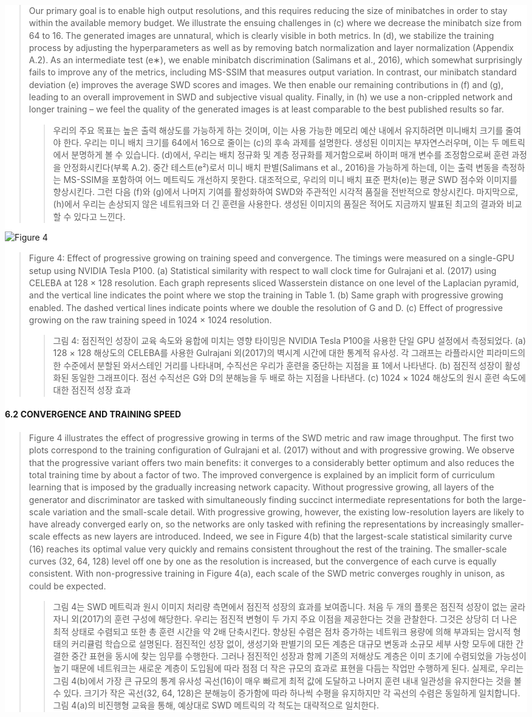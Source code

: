 > Our primary goal is to enable high output resolutions, and this requires reducing the size of minibatches in order to stay within the available memory budget. We illustrate the ensuing challenges in (c) where we decrease the minibatch size from 64 to 16. The generated images are unnatural, which is clearly visible in both metrics. In (d), we stabilize the training process by adjusting the hyperparameters as well as by removing batch normalization and layer normalization (Appendix A.2). As an intermediate test (e∗), we enable minibatch discrimination (Salimans et al., 2016), which somewhat surprisingly fails to improve any of the metrics, including MS-SSIM that measures output variation. In contrast, our minibatch standard deviation (e) improves the average SWD scores and images. We then enable our remaining contributions in (f) and (g), leading to an overall improvement in SWD and subjective visual quality. Finally, in (h) we use a non-crippled network and longer training – we feel the quality of the generated images is at least comparable to the best published results so far.
>> 우리의 주요 목표는 높은 출력 해상도를 가능하게 하는 것이며, 이는 사용 가능한 메모리 예산 내에서 유지하려면 미니배치 크기를 줄여야 한다. 우리는 미니 배치 크기를 64에서 16으로 줄이는 (c)의 후속 과제를 설명한다. 생성된 이미지는 부자연스러우며, 이는 두 메트릭에서 분명하게 볼 수 있습니다. (d)에서, 우리는 배치 정규화 및 계층 정규화를 제거함으로써 하이퍼 매개 변수를 조정함으로써 훈련 과정을 안정화시킨다(부록 A.2). 중간 테스트(e²)로서 미니 배치 판별(Salimans et al., 2016)을 가능하게 하는데, 이는 출력 변동을 측정하는 MS-SSIM을 포함하여 어느 메트릭도 개선하지 못한다. 대조적으로, 우리의 미니 배치 표준 편차(e)는 평균 SWD 점수와 이미지를 향상시킨다. 그런 다음 (f)와 (g)에서 나머지 기여를 활성화하여 SWD와 주관적인 시각적 품질을 전반적으로 향상시킨다. 마지막으로, (h)에서 우리는 손상되지 않은 네트워크와 더 긴 훈련을 사용한다. 생성된 이미지의 품질은 적어도 지금까지 발표된 최고의 결과와 비교할 수 있다고 느낀다.

![Figure 4](https://raw.githubusercontent.com/maizer2/gitblog_img/main/1.%20Computer%20Engineering/1.7.%20Literature%20Review/2022-06-12-(GAN)ProGAN/Figure-4.JPG)

> Figure 4: Effect of progressive growing on training speed and convergence. The timings were measured on a single-GPU setup using NVIDIA Tesla P100. (a) Statistical similarity with respect to wall clock time for Gulrajani et al. (2017) using CELEBA at 128 × 128 resolution. Each graph represents sliced Wasserstein distance on one level of the Laplacian pyramid, and the vertical line indicates the point where we stop the training in Table 1. (b) Same graph with progressive growing enabled. The dashed vertical lines indicate points where we double the resolution of G and D. (c) Effect of progressive growing on the raw training speed in 1024 × 1024 resolution.
>> 그림 4: 점진적인 성장이 교육 속도와 융합에 미치는 영향 타이밍은 NVIDIA Tesla P100을 사용한 단일 GPU 설정에서 측정되었다. (a) 128 × 128 해상도의 CELEBA를 사용한 Gulrajani 외(2017)의 벽시계 시간에 대한 통계적 유사성. 각 그래프는 라플라시안 피라미드의 한 수준에서 분할된 와서스테인 거리를 나타내며, 수직선은 우리가 훈련을 중단하는 지점을 표 1에서 나타낸다. (b) 점진적 성장이 활성화된 동일한 그래프이다. 점선 수직선은 G와 D의 분해능을 두 배로 하는 지점을 나타낸다. (c) 1024 × 1024 해상도의 원시 훈련 속도에 대한 점진적 성장 효과

#### $\mathbf{6.2\;CONVERGENCE\;AND\;TRAINING\;SPEED}$

> Figure 4 illustrates the effect of progressive growing in terms of the SWD metric and raw image throughput. The first two plots correspond to the training configuration of Gulrajani et al. (2017) without and with progressive growing. We observe that the progressive variant offers two main benefits: it converges to a considerably better optimum and also reduces the total training time by about a factor of two. The improved convergence is explained by an implicit form of curriculum learning that is imposed by the gradually increasing network capacity. Without progressive growing, all layers of the generator and discriminator are tasked with simultaneously finding succinct intermediate representations for both the large-scale variation and the small-scale detail. With progressive growing, however, the existing low-resolution layers are likely to have already converged early on, so the networks are only tasked with refining the representations by increasingly smaller-scale effects as new layers are introduced. Indeed, we see in Figure 4(b) that the largest-scale statistical similarity curve (16) reaches its optimal value very quickly and remains consistent throughout the rest of the training. The smaller-scale curves (32, 64, 128) level off one by one as the resolution is increased, but the convergence of each curve is equally consistent. With non-progressive training in Figure 4(a), each scale of the SWD metric converges roughly in unison, as could be expected.
>> 그림 4는 SWD 메트릭과 원시 이미지 처리량 측면에서 점진적 성장의 효과를 보여줍니다. 처음 두 개의 플롯은 점진적 성장이 없는 굴라자니 외(2017)의 훈련 구성에 해당한다. 우리는 점진적 변형이 두 가지 주요 이점을 제공한다는 것을 관찰한다. 그것은 상당히 더 나은 최적 상태로 수렴되고 또한 총 훈련 시간을 약 2배 단축시킨다. 향상된 수렴은 점차 증가하는 네트워크 용량에 의해 부과되는 암시적 형태의 커리큘럼 학습으로 설명된다. 점진적인 성장 없이, 생성기와 판별기의 모든 계층은 대규모 변동과 소규모 세부 사항 모두에 대한 간결한 중간 표현을 동시에 찾는 임무를 수행한다. 그러나 점진적인 성장과 함께 기존의 저해상도 계층은 이미 초기에 수렴되었을 가능성이 높기 때문에 네트워크는 새로운 계층이 도입됨에 따라 점점 더 작은 규모의 효과로 표현을 다듬는 작업만 수행하게 된다. 실제로, 우리는 그림 4(b)에서 가장 큰 규모의 통계 유사성 곡선(16)이 매우 빠르게 최적 값에 도달하고 나머지 훈련 내내 일관성을 유지한다는 것을 볼 수 있다. 크기가 작은 곡선(32, 64, 128)은 분해능이 증가함에 따라 하나씩 수평을 유지하지만 각 곡선의 수렴은 동일하게 일치합니다. 그림 4(a)의 비진행형 교육을 통해, 예상대로 SWD 메트릭의 각 척도는 대략적으로 일치한다.
